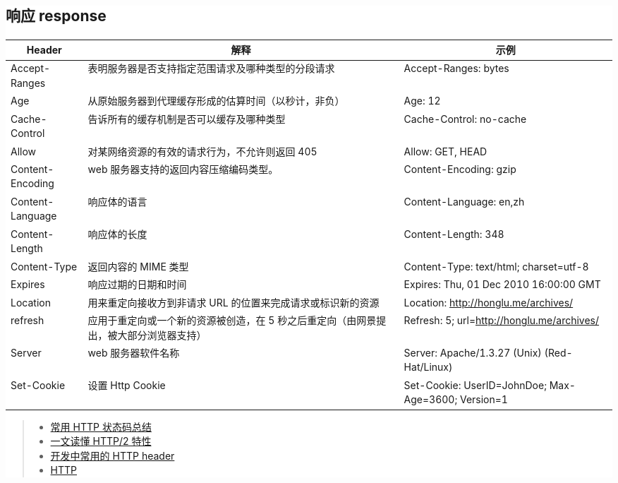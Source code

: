 ## 响应 response

| Header           | 解释                                                                                  | 示例                                                |
| ---------------- | ------------------------------------------------------------------------------------- | --------------------------------------------------- |
| Accept-Ranges    | 表明服务器是否支持指定范围请求及哪种类型的分段请求                                    | Accept-Ranges: bytes                                |
| Age              | 从原始服务器到代理缓存形成的估算时间（以秒计，非负）                                  | Age: 12                                             |
| Cache-Control    | 告诉所有的缓存机制是否可以缓存及哪种类型                                              | Cache-Control: no-cache                             |
| Allow            | 对某网络资源的有效的请求行为，不允许则返回 405                                        | Allow: GET, HEAD                                    |
| Content-Encoding | web 服务器支持的返回内容压缩编码类型。                                                | Content-Encoding: gzip                              |
| Content-Language | 响应体的语言                                                                          | Content-Language: en,zh                             |
| Content-Length   | 响应体的长度                                                                          | Content-Length: 348                                 |
| Content-Type     | 返回内容的 MIME 类型                                                                  | Content-Type: text/html; charset=utf-8              |
| Expires          | 响应过期的日期和时间                                                                  | Expires: Thu, 01 Dec 2010 16:00:00 GMT              |
| Location         | 用来重定向接收方到非请求 URL 的位置来完成请求或标识新的资源                           | Location: http://honglu.me/archives/                |
| refresh          | 应用于重定向或一个新的资源被创造，在 5 秒之后重定向（由网景提出，被大部分浏览器支持） | Refresh: 5; url=http://honglu.me/archives/          |
| Server           | web 服务器软件名称                                                                    | Server: Apache/1.3.27 (Unix) (Red-Hat/Linux)        |
| Set-Cookie       | 设置 Http Cookie                                                                      | Set-Cookie: UserID=JohnDoe; Max-Age=3600; Version=1 |

> - [常用 HTTP 状态码总结](https://www.jianshu.com/p/97f24ef4e617)
> - [一文读懂 HTTP/2 特性](https://zhuanlan.zhihu.com/p/26559480)
> - [开发中常用的 HTTP header](https://honglu.me/2015/07/13/%E5%BC%80%E5%8F%91%E4%B8%AD%E5%B8%B8%E7%94%A8%E7%9A%84HTTP-header/)
> - [HTTP](https://developer.mozilla.org/zh-CN/docs/Web/HTTP)
